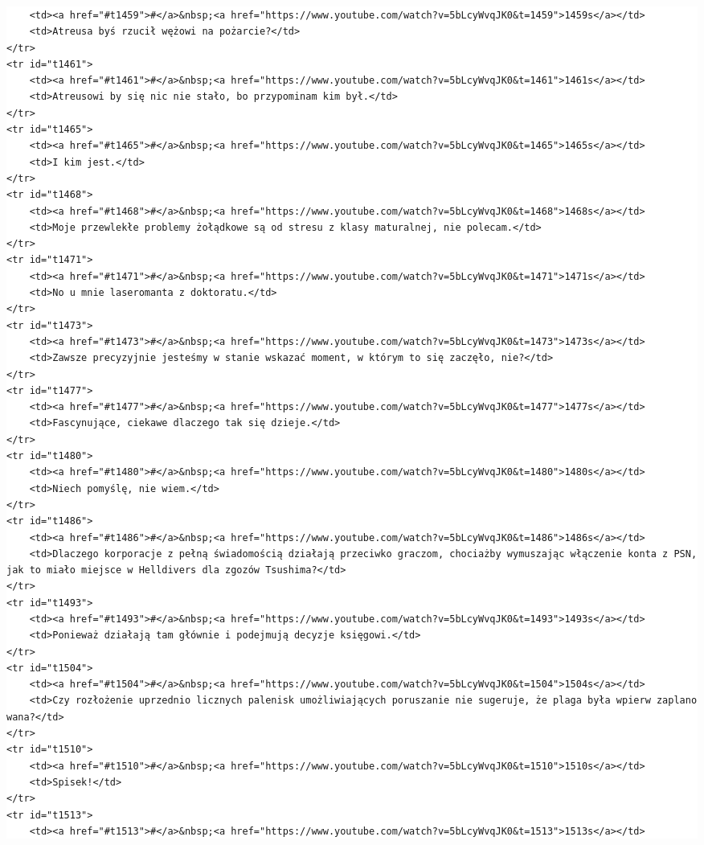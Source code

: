         <td><a href="#t1459">#</a>&nbsp;<a href="https://www.youtube.com/watch?v=5bLcyWvqJK0&t=1459">1459s</a></td>
        <td>Atreusa byś rzucił wężowi na pożarcie?</td>
    </tr>
    <tr id="t1461">
        <td><a href="#t1461">#</a>&nbsp;<a href="https://www.youtube.com/watch?v=5bLcyWvqJK0&t=1461">1461s</a></td>
        <td>Atreusowi by się nic nie stało, bo przypominam kim był.</td>
    </tr>
    <tr id="t1465">
        <td><a href="#t1465">#</a>&nbsp;<a href="https://www.youtube.com/watch?v=5bLcyWvqJK0&t=1465">1465s</a></td>
        <td>I kim jest.</td>
    </tr>
    <tr id="t1468">
        <td><a href="#t1468">#</a>&nbsp;<a href="https://www.youtube.com/watch?v=5bLcyWvqJK0&t=1468">1468s</a></td>
        <td>Moje przewlekłe problemy żołądkowe są od stresu z klasy maturalnej, nie polecam.</td>
    </tr>
    <tr id="t1471">
        <td><a href="#t1471">#</a>&nbsp;<a href="https://www.youtube.com/watch?v=5bLcyWvqJK0&t=1471">1471s</a></td>
        <td>No u mnie laseromanta z doktoratu.</td>
    </tr>
    <tr id="t1473">
        <td><a href="#t1473">#</a>&nbsp;<a href="https://www.youtube.com/watch?v=5bLcyWvqJK0&t=1473">1473s</a></td>
        <td>Zawsze precyzyjnie jesteśmy w stanie wskazać moment, w którym to się zaczęło, nie?</td>
    </tr>
    <tr id="t1477">
        <td><a href="#t1477">#</a>&nbsp;<a href="https://www.youtube.com/watch?v=5bLcyWvqJK0&t=1477">1477s</a></td>
        <td>Fascynujące, ciekawe dlaczego tak się dzieje.</td>
    </tr>
    <tr id="t1480">
        <td><a href="#t1480">#</a>&nbsp;<a href="https://www.youtube.com/watch?v=5bLcyWvqJK0&t=1480">1480s</a></td>
        <td>Niech pomyślę, nie wiem.</td>
    </tr>
    <tr id="t1486">
        <td><a href="#t1486">#</a>&nbsp;<a href="https://www.youtube.com/watch?v=5bLcyWvqJK0&t=1486">1486s</a></td>
        <td>Dlaczego korporacje z pełną świadomością działają przeciwko graczom, chociażby wymuszając włączenie konta z PSN, jak to miało miejsce w Helldivers dla zgozów Tsushima?</td>
    </tr>
    <tr id="t1493">
        <td><a href="#t1493">#</a>&nbsp;<a href="https://www.youtube.com/watch?v=5bLcyWvqJK0&t=1493">1493s</a></td>
        <td>Ponieważ działają tam głównie i podejmują decyzje księgowi.</td>
    </tr>
    <tr id="t1504">
        <td><a href="#t1504">#</a>&nbsp;<a href="https://www.youtube.com/watch?v=5bLcyWvqJK0&t=1504">1504s</a></td>
        <td>Czy rozłożenie uprzednio licznych palenisk umożliwiających poruszanie nie sugeruje, że plaga była wpierw zaplanowana?</td>
    </tr>
    <tr id="t1510">
        <td><a href="#t1510">#</a>&nbsp;<a href="https://www.youtube.com/watch?v=5bLcyWvqJK0&t=1510">1510s</a></td>
        <td>Spisek!</td>
    </tr>
    <tr id="t1513">
        <td><a href="#t1513">#</a>&nbsp;<a href="https://www.youtube.com/watch?v=5bLcyWvqJK0&t=1513">1513s</a></td>